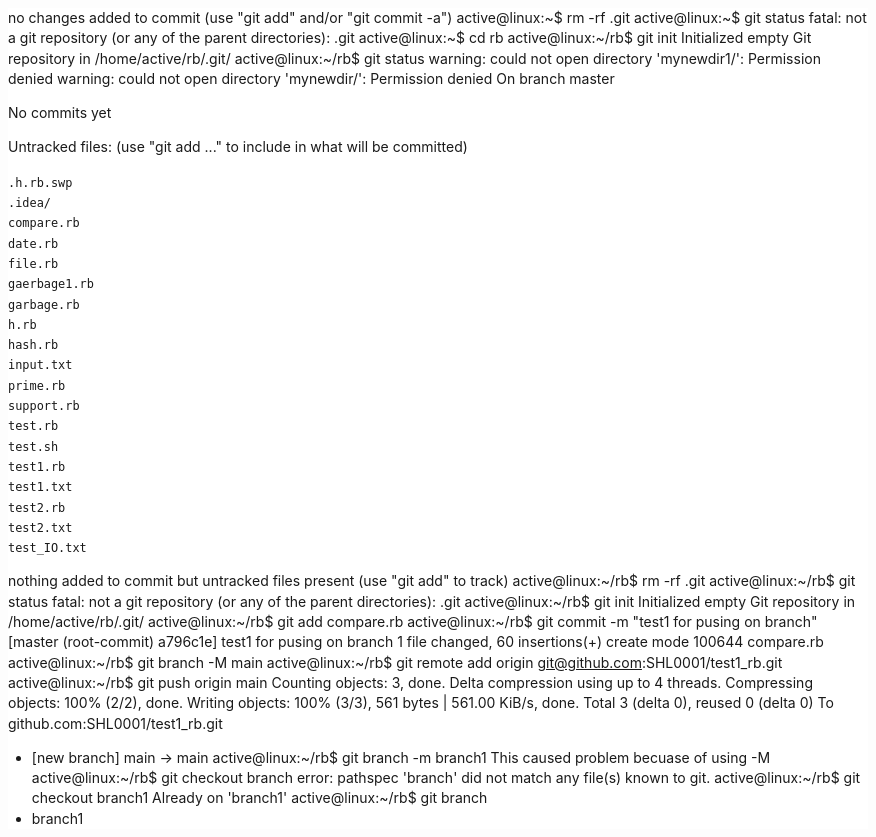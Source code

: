 no changes added to commit (use "git add" and/or "git commit -a")
                                                 active@linux:~$ rm -rf .git
                                                active@linux:~$ git status
                                                  fatal: not a git repository (or any of the parent directories): .git
active@linux:~$ cd rb
active@linux:~/rb$ git init
Initialized empty Git repository in /home/active/rb/.git/
active@linux:~/rb$ git status
warning: could not open directory 'mynewdir1/': Permission denied
warning: could not open directory 'mynewdir/': Permission denied
On branch master

No commits yet

Untracked files:
  (use "git add <file>..." to include in what will be committed)

	.h.rb.swp
	.idea/
	compare.rb
	date.rb
	file.rb
	gaerbage1.rb
	garbage.rb
	h.rb
	hash.rb
	input.txt
	prime.rb
	support.rb
	test.rb
	test.sh
	test1.rb
	test1.txt
	test2.rb
	test2.txt
	test_IO.txt

nothing added to commit but untracked files present (use "git add" to track)
active@linux:~/rb$ rm -rf .git
active@linux:~/rb$ git status
fatal: not a git repository (or any of the parent directories): .git
active@linux:~/rb$ git init
Initialized empty Git repository in /home/active/rb/.git/
active@linux:~/rb$ git add compare.rb
active@linux:~/rb$ git commit -m "test1 for pusing on branch"
[master (root-commit) a796c1e] test1 for pusing on branch
 1 file changed, 60 insertions(+)
 create mode 100644 compare.rb
                                          active@linux:~/rb$ git branch -M main
active@linux:~/rb$ git remote add origin git@github.com:SHL0001/test1_rb.git
active@linux:~/rb$ git push origin main
Counting objects: 3, done.
Delta compression using up to 4 threads.
Compressing objects: 100% (2/2), done.
Writing objects: 100% (3/3), 561 bytes | 561.00 KiB/s, done.
Total 3 (delta 0), reused 0 (delta 0)
To github.com:SHL0001/test1_rb.git
 * [new branch]      main -> main
                                                                    active@linux:~/rb$ git branch -m branch1    This caused problem becuase of using -M
active@linux:~/rb$ git checkout branch
error: pathspec 'branch' did not match any file(s) known to git.
                                        active@linux:~/rb$ git checkout branch1
                                Already on 'branch1'
active@linux:~/rb$ git branch
* branch1